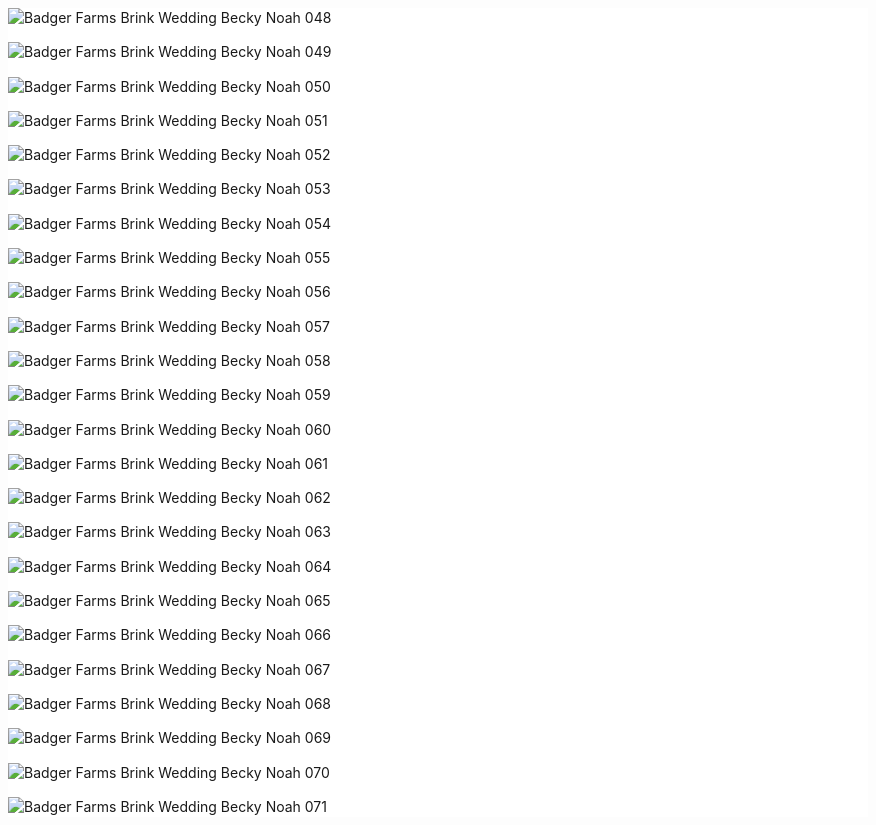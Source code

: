 <p><img src="https://googledrive.com/host/0B2YHeCssXjxzQWNSdUxINC1iMEE/Badger-Farms-Brink-Wedding-Becky-Noah-048.jpg" alt="Badger Farms Brink Wedding Becky Noah 048" width="1500" height="1068" class="alignnone size-full wp-image-6170" /></p>
<p><img src="https://googledrive.com/host/0B2YHeCssXjxzQWNSdUxINC1iMEE/Badger-Farms-Brink-Wedding-Becky-Noah-049.jpg" alt="Badger Farms Brink Wedding Becky Noah 049" width="1500" height="1068" class="alignnone size-full wp-image-6171" /></p>
<p><img src="https://googledrive.com/host/0B2YHeCssXjxzQWNSdUxINC1iMEE/Badger-Farms-Brink-Wedding-Becky-Noah-050.jpg" alt="Badger Farms Brink Wedding Becky Noah 050" width="1500" height="1068" class="alignnone size-full wp-image-6172" /></p>
<p><img src="https://googledrive.com/host/0B2YHeCssXjxzQWNSdUxINC1iMEE/Badger-Farms-Brink-Wedding-Becky-Noah-051.jpg" alt="Badger Farms Brink Wedding Becky Noah 051" width="1500" height="1068" class="alignnone size-full wp-image-6173" /></p>
<p><img src="https://googledrive.com/host/0B2YHeCssXjxzQWNSdUxINC1iMEE/Badger-Farms-Brink-Wedding-Becky-Noah-052.jpg" alt="Badger Farms Brink Wedding Becky Noah 052" width="1500" height="1068" class="alignnone size-full wp-image-6174" /></p>
<p><img src="https://googledrive.com/host/0B2YHeCssXjxzQWNSdUxINC1iMEE/Badger-Farms-Brink-Wedding-Becky-Noah-053.jpg" alt="Badger Farms Brink Wedding Becky Noah 053" width="1500" height="1068" class="alignnone size-full wp-image-6175" /></p>
<p><img src="https://googledrive.com/host/0B2YHeCssXjxzQWNSdUxINC1iMEE/Badger-Farms-Brink-Wedding-Becky-Noah-054.jpg" alt="Badger Farms Brink Wedding Becky Noah 054" width="1500" height="1068" class="alignnone size-full wp-image-6176" /></p>
<p><img src="https://googledrive.com/host/0B2YHeCssXjxzQWNSdUxINC1iMEE/Badger-Farms-Brink-Wedding-Becky-Noah-055.jpg" alt="Badger Farms Brink Wedding Becky Noah 055" width="1500" height="1068" class="alignnone size-full wp-image-6177" /></p>
<p><img src="https://googledrive.com/host/0B2YHeCssXjxzQWNSdUxINC1iMEE/Badger-Farms-Brink-Wedding-Becky-Noah-056.jpg" alt="Badger Farms Brink Wedding Becky Noah 056" width="1500" height="1068" class="alignnone size-full wp-image-6178" /></p>
<p><img src="https://googledrive.com/host/0B2YHeCssXjxzQWNSdUxINC1iMEE/Badger-Farms-Brink-Wedding-Becky-Noah-057.jpg" alt="Badger Farms Brink Wedding Becky Noah 057" width="1500" height="2301" class="alignnone size-full wp-image-6179" /></p>
<p><img src="https://googledrive.com/host/0B2YHeCssXjxzQWNSdUxINC1iMEE/Badger-Farms-Brink-Wedding-Becky-Noah-058.jpg" alt="Badger Farms Brink Wedding Becky Noah 058" width="1500" height="1068" class="alignnone size-full wp-image-6180" /></p>
<p><img src="https://googledrive.com/host/0B2YHeCssXjxzQWNSdUxINC1iMEE/Badger-Farms-Brink-Wedding-Becky-Noah-059.jpg" alt="Badger Farms Brink Wedding Becky Noah 059" width="1500" height="1068" class="alignnone size-full wp-image-6181" /></p>
<p><img src="https://googledrive.com/host/0B2YHeCssXjxzQWNSdUxINC1iMEE/Badger-Farms-Brink-Wedding-Becky-Noah-060.jpg" alt="Badger Farms Brink Wedding Becky Noah 060" width="1500" height="811" class="alignnone size-full wp-image-6182" /></p>
<p><img src="https://googledrive.com/host/0B2YHeCssXjxzQWNSdUxINC1iMEE/Badger-Farms-Brink-Wedding-Becky-Noah-061.jpg" alt="Badger Farms Brink Wedding Becky Noah 061" width="1500" height="1068" class="alignnone size-full wp-image-6183" /></p>
<p><img src="https://googledrive.com/host/0B2YHeCssXjxzQWNSdUxINC1iMEE/Badger-Farms-Brink-Wedding-Becky-Noah-062.jpg" alt="Badger Farms Brink Wedding Becky Noah 062" width="1500" height="811" class="alignnone size-full wp-image-6184" /></p>
<p><img src="https://googledrive.com/host/0B2YHeCssXjxzQWNSdUxINC1iMEE/Badger-Farms-Brink-Wedding-Becky-Noah-063.jpg" alt="Badger Farms Brink Wedding Becky Noah 063" width="1500" height="1068" class="alignnone size-full wp-image-6185" /></p>
<p><img src="https://googledrive.com/host/0B2YHeCssXjxzQWNSdUxINC1iMEE/Badger-Farms-Brink-Wedding-Becky-Noah-064.jpg" alt="Badger Farms Brink Wedding Becky Noah 064" width="1500" height="1068" class="alignnone size-full wp-image-6186" /></p>
<p><img src="https://googledrive.com/host/0B2YHeCssXjxzQWNSdUxINC1iMEE/Badger-Farms-Brink-Wedding-Becky-Noah-065.jpg" alt="Badger Farms Brink Wedding Becky Noah 065" width="1500" height="1068" class="alignnone size-full wp-image-6187" /></p>
<p><img src="https://googledrive.com/host/0B2YHeCssXjxzQWNSdUxINC1iMEE/Badger-Farms-Brink-Wedding-Becky-Noah-066.jpg" alt="Badger Farms Brink Wedding Becky Noah 066" width="1500" height="2301" class="alignnone size-full wp-image-6188" /></p>
<p><img src="https://googledrive.com/host/0B2YHeCssXjxzQWNSdUxINC1iMEE/Badger-Farms-Brink-Wedding-Becky-Noah-067.jpg" alt="Badger Farms Brink Wedding Becky Noah 067" width="1500" height="1068" class="alignnone size-full wp-image-6189" /></p>
<p><img src="https://googledrive.com/host/0B2YHeCssXjxzQWNSdUxINC1iMEE/Badger-Farms-Brink-Wedding-Becky-Noah-068.jpg" alt="Badger Farms Brink Wedding Becky Noah 068" width="1502" height="625" class="alignnone size-full wp-image-6190" /></p>
<p><img src="https://googledrive.com/host/0B2YHeCssXjxzQWNSdUxINC1iMEE/Badger-Farms-Brink-Wedding-Becky-Noah-069.jpg" alt="Badger Farms Brink Wedding Becky Noah 069" width="1500" height="479" class="alignnone size-full wp-image-6191" /></p>
<p><img src="https://googledrive.com/host/0B2YHeCssXjxzQWNSdUxINC1iMEE/Badger-Farms-Brink-Wedding-Becky-Noah-070.jpg" alt="Badger Farms Brink Wedding Becky Noah 070" width="1500" height="1068" class="alignnone size-full wp-image-6192" /></p>
<p><img src="https://googledrive.com/host/0B2YHeCssXjxzQWNSdUxINC1iMEE/Badger-Farms-Brink-Wedding-Becky-Noah-071.jpg" alt="Badger Farms Brink Wedding Becky Noah 071" width="1500" height="1068" class="alignnone size-full wp-image-6193" /></p>